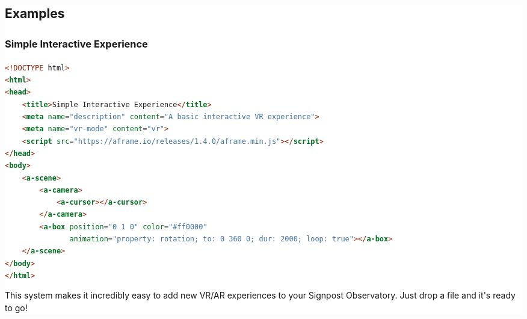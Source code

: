 ## Examples

### Simple Interactive Experience
```html
<!DOCTYPE html>
<html>
<head>
    <title>Simple Interactive Experience</title>
    <meta name="description" content="A basic interactive VR experience">
    <meta name="vr-mode" content="vr">
    <script src="https://aframe.io/releases/1.4.0/aframe.min.js"></script>
</head>
<body>
    <a-scene>
        <a-camera>
            <a-cursor></a-cursor>
        </a-camera>
        <a-box position="0 1 0" color="#ff0000" 
               animation="property: rotation; to: 0 360 0; dur: 2000; loop: true"></a-box>
    </a-scene>
</body>
</html>
```

This system makes it incredibly easy to add new VR/AR experiences to your Signpost Observatory. Just drop a file and it's ready to go! 